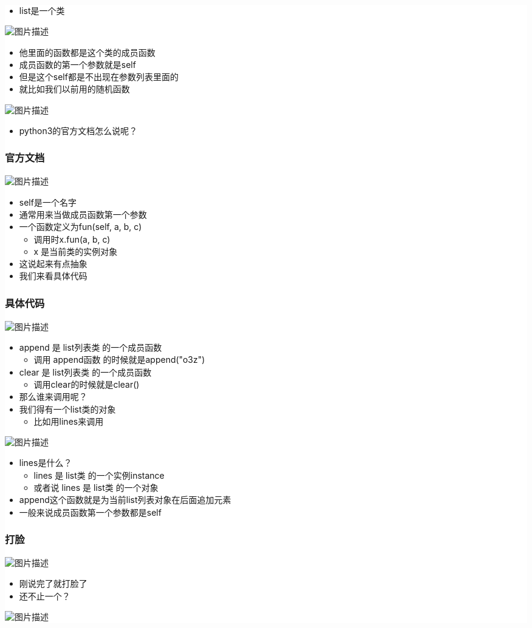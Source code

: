 - list是一个类

![图片描述](https://doc.shiyanlou.com/courses/uid1190679-20211107-1636279101238)

- 他里面的函数都是这个类的成员函数
- 成员函数的第一个参数就是self
- 但是这个self都是不出现在参数列表里面的
- 就比如我们以前用的随机函数

![图片描述](https://doc.shiyanlou.com/courses/uid1190679-20211107-1636279357949)

- python3的官方文档怎么说呢？

### 官方文档

![图片描述](https://doc.shiyanlou.com/courses/uid1190679-20211107-1636279564604)

- self是一个名字
- 通常用来当做成员函数第一个参数
- 一个函数定义为fun(self, a, b, c)
	- 调用时x.fun(a, b, c)
	- x 是当前类的实例对象
- 这说起来有点抽象
- 我们来看具体代码

### 具体代码
![图片描述](https://doc.shiyanlou.com/courses/uid1190679-20210827-1630073691369)

- append 是 list列表类 的一个成员函数
	- 调用 append函数 的时候就是append("o3z")
- clear 是 list列表类 的一个成员函数
	- 调用clear的时候就是clear()
- 那么谁来调用呢？
- 我们得有一个list类的对象
	- 比如用lines来调用

![图片描述](https://doc.shiyanlou.com/courses/uid1190679-20211107-1636279813491)

- lines是什么？
	- lines 是 list类 的一个实例instance
	- 或者说 lines 是 list类 的一个对象
- append这个函数就是为当前list列表对象在后面追加元素
- 一般来说成员函数第一个参数都是self

### 打脸

![图片描述](https://doc.shiyanlou.com/courses/uid1190679-20211107-1636280619219)

- 刚说完了就打脸了
- 还不止一个？

![图片描述](https://doc.shiyanlou.com/courses/uid1190679-20211107-1636280628082)

